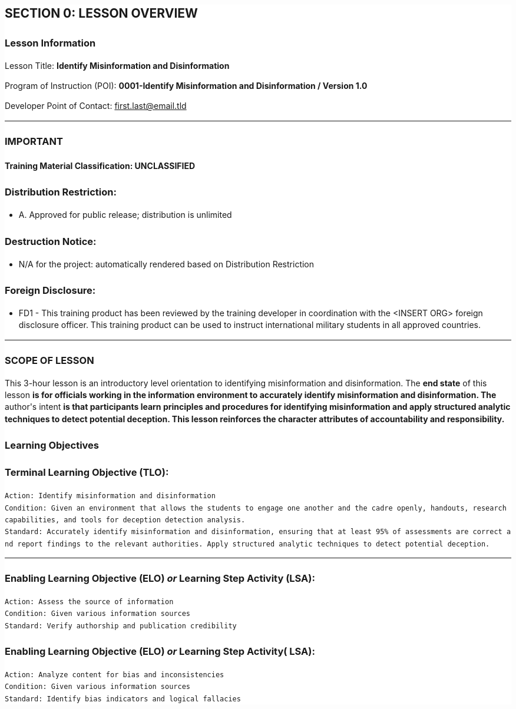 ## SECTION 0: LESSON OVERVIEW
### Lesson Information
Lesson Title: **Identify Misinformation and Disinformation**

Program of Instruction (POI): **0001-Identify Misinformation and Disinformation / Version 1.0**

Developer Point of Contact: first.last@email.tld

---
###  IMPORTANT

#### Training Material Classification: UNCLASSIFIED
### Distribution Restriction:

 - A. Approved for public release; distribution is unlimited

### Destruction Notice: 

 - N/A for the project: automatically rendered based on Distribution Restriction

### Foreign Disclosure:

- FD1 - This training product has been reviewed by the training developer in coordination with the \<INSERT ORG\> foreign disclosure officer. This training product can be used to instruct international military students in all approved countries.

---
### SCOPE OF LESSON
 
This 3-hour lesson is an introductory level orientation to identifying misinformation and disinformation. The **end state** of this lesson **is for officials working in the information environment to accurately identify misinformation and disinformation. The** author's intent **is that participants learn principles and procedures for identifying misinformation and apply structured analytic techniques to detect potential deception. This lesson reinforces the character attributes of accountability and responsibility.**

### Learning Objectives
### Terminal Learning Objective (TLO): 
```text
Action: Identify misinformation and disinformation
Condition: Given an environment that allows the students to engage one another and the cadre openly, handouts, research capabilities, and tools for deception detection analysis.
Standard: Accurately identify misinformation and disinformation, ensuring that at least 95% of assessments are correct and report findings to the relevant authorities. Apply structured analytic techniques to detect potential deception.
```
---
### Enabling Learning Objective (ELO) _or_ Learning Step Activity (LSA):
 ```text
Action: Assess the source of information
Condition: Given various information sources
Standard: Verify authorship and publication credibility
```
### Enabling Learning Objective (ELO) _or_ Learning Step Activity( LSA):
```text
Action: Analyze content for bias and inconsistencies
Condition: Given various information sources
Standard: Identify bias indicators and logical fallacies
```